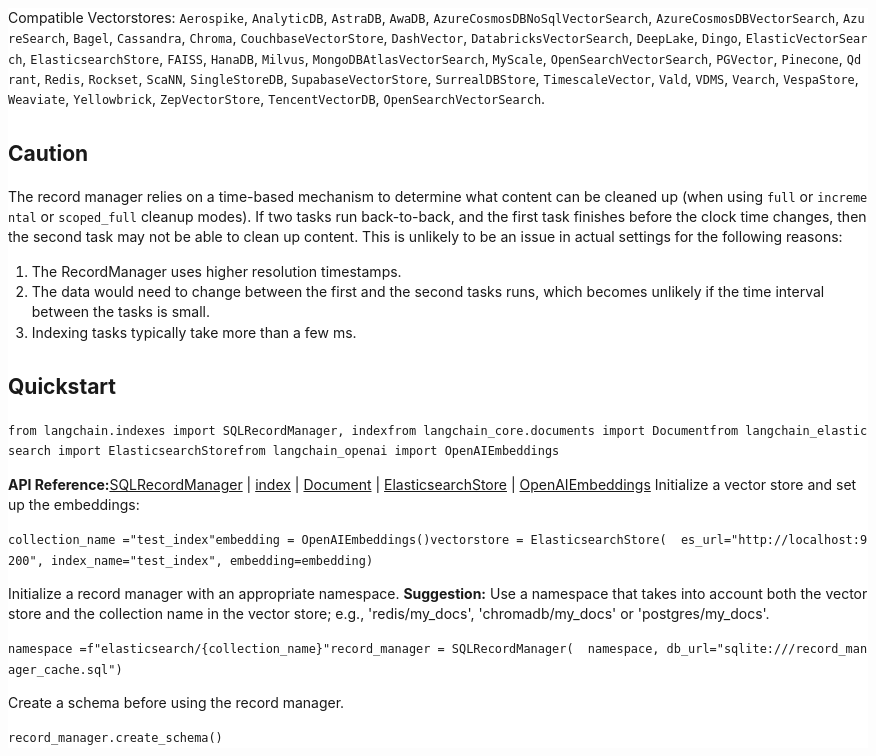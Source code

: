 
Compatible Vectorstores: `Aerospike`, `AnalyticDB`, `AstraDB`, `AwaDB`, `AzureCosmosDBNoSqlVectorSearch`, `AzureCosmosDBVectorSearch`, `AzureSearch`, `Bagel`, `Cassandra`, `Chroma`, `CouchbaseVectorStore`, `DashVector`, `DatabricksVectorSearch`, `DeepLake`, `Dingo`, `ElasticVectorSearch`, `ElasticsearchStore`, `FAISS`, `HanaDB`, `Milvus`, `MongoDBAtlasVectorSearch`, `MyScale`, `OpenSearchVectorSearch`, `PGVector`, `Pinecone`, `Qdrant`, `Redis`, `Rockset`, `ScaNN`, `SingleStoreDB`, `SupabaseVectorStore`, `SurrealDBStore`, `TimescaleVector`, `Vald`, `VDMS`, `Vearch`, `VespaStore`, `Weaviate`, `Yellowbrick`, `ZepVectorStore`, `TencentVectorDB`, `OpenSearchVectorSearch`.
## Caution[​](https://python.langchain.com/docs/how_to/indexing/#caution "Direct link to Caution")
The record manager relies on a time-based mechanism to determine what content can be cleaned up (when using `full` or `incremental` or `scoped_full` cleanup modes).
If two tasks run back-to-back, and the first task finishes before the clock time changes, then the second task may not be able to clean up content.
This is unlikely to be an issue in actual settings for the following reasons:
  1. The RecordManager uses higher resolution timestamps.
  2. The data would need to change between the first and the second tasks runs, which becomes unlikely if the time interval between the tasks is small.
  3. Indexing tasks typically take more than a few ms.


## Quickstart[​](https://python.langchain.com/docs/how_to/indexing/#quickstart "Direct link to Quickstart")
```
from langchain.indexes import SQLRecordManager, indexfrom langchain_core.documents import Documentfrom langchain_elasticsearch import ElasticsearchStorefrom langchain_openai import OpenAIEmbeddings
```

**API Reference:**[SQLRecordManager](https://python.langchain.com/api_reference/langchain/indexes/langchain.indexes._sql_record_manager.SQLRecordManager.html) | [index](https://python.langchain.com/api_reference/core/indexing/langchain_core.indexing.api.index.html) | [Document](https://python.langchain.com/api_reference/core/documents/langchain_core.documents.base.Document.html) | [ElasticsearchStore](https://python.langchain.com/api_reference/elasticsearch/vectorstores/langchain_elasticsearch.vectorstores.ElasticsearchStore.html) | [OpenAIEmbeddings](https://python.langchain.com/api_reference/openai/embeddings/langchain_openai.embeddings.base.OpenAIEmbeddings.html)
Initialize a vector store and set up the embeddings:
```
collection_name ="test_index"embedding = OpenAIEmbeddings()vectorstore = ElasticsearchStore(  es_url="http://localhost:9200", index_name="test_index", embedding=embedding)
```

Initialize a record manager with an appropriate namespace.
**Suggestion:** Use a namespace that takes into account both the vector store and the collection name in the vector store; e.g., 'redis/my_docs', 'chromadb/my_docs' or 'postgres/my_docs'.
```
namespace =f"elasticsearch/{collection_name}"record_manager = SQLRecordManager(  namespace, db_url="sqlite:///record_manager_cache.sql")
```

Create a schema before using the record manager.
```
record_manager.create_schema()
```
